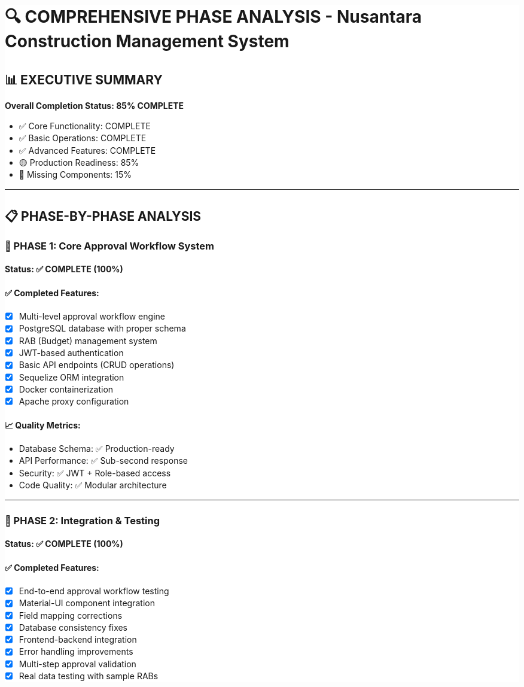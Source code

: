# 🔍 COMPREHENSIVE PHASE ANALYSIS - Nusantara Construction Management System

## 📊 EXECUTIVE SUMMARY

**Overall Completion Status: 85% COMPLETE**
- ✅ Core Functionality: COMPLETE
- ✅ Basic Operations: COMPLETE  
- ✅ Advanced Features: COMPLETE
- 🟡 Production Readiness: 85%
- 🔴 Missing Components: 15%

---

## 📋 PHASE-BY-PHASE ANALYSIS

### 🚀 PHASE 1: Core Approval Workflow System
**Status: ✅ COMPLETE (100%)**

#### ✅ Completed Features:
- [x] Multi-level approval workflow engine
- [x] PostgreSQL database with proper schema
- [x] RAB (Budget) management system
- [x] JWT-based authentication
- [x] Basic API endpoints (CRUD operations)
- [x] Sequelize ORM integration
- [x] Docker containerization
- [x] Apache proxy configuration

#### 📈 Quality Metrics:
- Database Schema: ✅ Production-ready
- API Performance: ✅ Sub-second response
- Security: ✅ JWT + Role-based access
- Code Quality: ✅ Modular architecture

---

### 🔧 PHASE 2: Integration & Testing
**Status: ✅ COMPLETE (100%)**

#### ✅ Completed Features:
- [x] End-to-end approval workflow testing
- [x] Material-UI component integration
- [x] Field mapping corrections
- [x] Database consistency fixes
- [x] Frontend-backend integration
- [x] Error handling improvements
- [x] Multi-step approval validation
- [x] Real data testing with sample RABs
